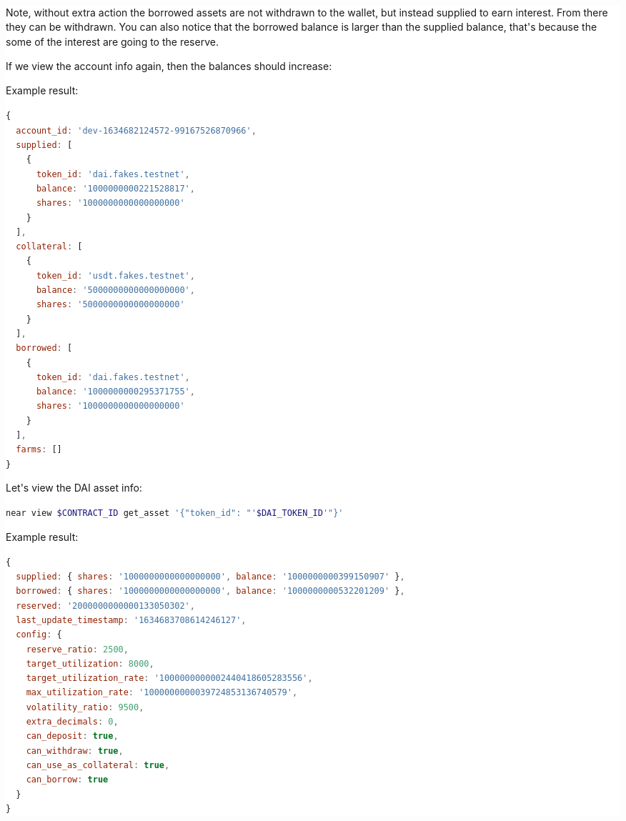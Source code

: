 Note, without extra action the borrowed assets are not withdrawn to the wallet, but instead supplied to earn interest.
From there they can be withdrawn.
You can also notice that the borrowed balance is larger than the supplied balance, that's because the some of the interest are going to the reserve.

If we view the account info again, then the balances should increase:

Example result:
```javascript
{
  account_id: 'dev-1634682124572-99167526870966',
  supplied: [
    {
      token_id: 'dai.fakes.testnet',
      balance: '1000000000221528817',
      shares: '1000000000000000000'
    }
  ],
  collateral: [
    {
      token_id: 'usdt.fakes.testnet',
      balance: '5000000000000000000',
      shares: '5000000000000000000'
    }
  ],
  borrowed: [
    {
      token_id: 'dai.fakes.testnet',
      balance: '1000000000295371755',
      shares: '1000000000000000000'
    }
  ],
  farms: []
}
```

Let's view the DAI asset info:

```bash
near view $CONTRACT_ID get_asset '{"token_id": "'$DAI_TOKEN_ID'"}'
```

Example result:
```javascript
{
  supplied: { shares: '1000000000000000000', balance: '1000000000399150907' },
  borrowed: { shares: '1000000000000000000', balance: '1000000000532201209' },
  reserved: '2000000000000133050302',
  last_update_timestamp: '1634683708614246127',
  config: {
    reserve_ratio: 2500,
    target_utilization: 8000,
    target_utilization_rate: '1000000000002440418605283556',
    max_utilization_rate: '1000000000039724853136740579',
    volatility_ratio: 9500,
    extra_decimals: 0,
    can_deposit: true,
    can_withdraw: true,
    can_use_as_collateral: true,
    can_borrow: true
  }
}
```
